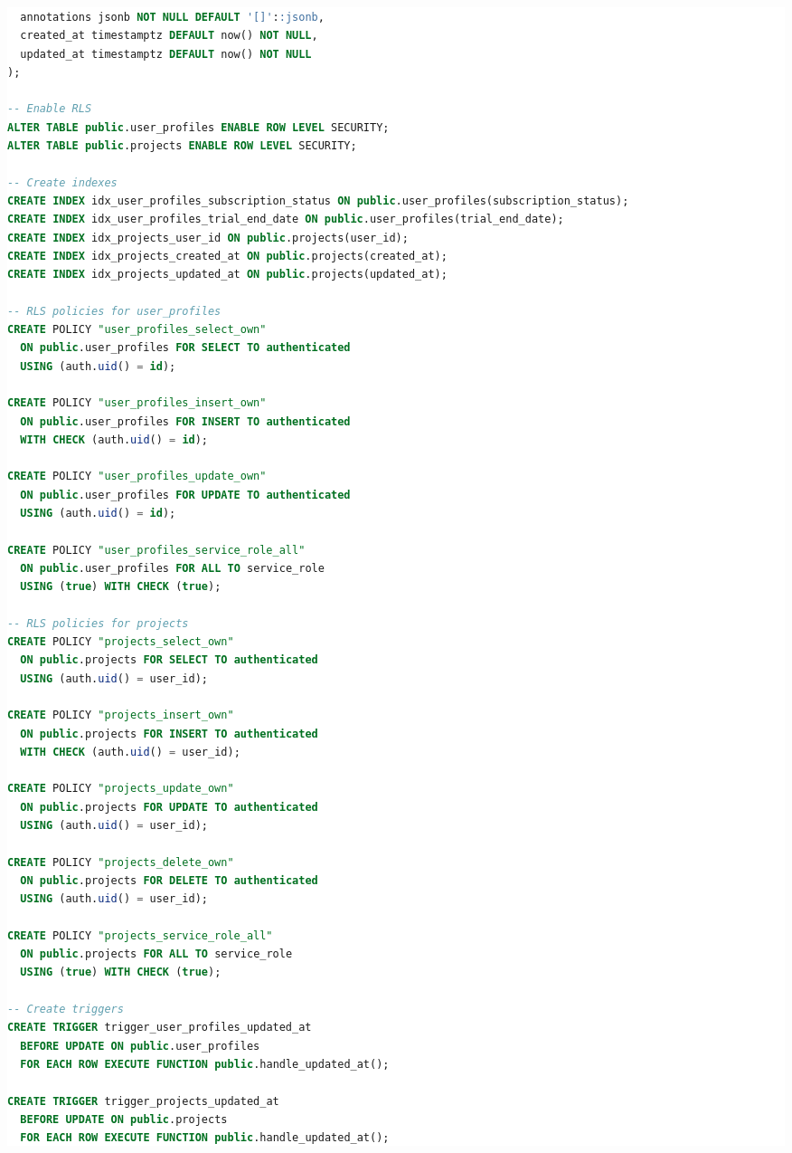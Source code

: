 ```sql
  annotations jsonb NOT NULL DEFAULT '[]'::jsonb,
  created_at timestamptz DEFAULT now() NOT NULL,
  updated_at timestamptz DEFAULT now() NOT NULL
);

-- Enable RLS
ALTER TABLE public.user_profiles ENABLE ROW LEVEL SECURITY;
ALTER TABLE public.projects ENABLE ROW LEVEL SECURITY;

-- Create indexes
CREATE INDEX idx_user_profiles_subscription_status ON public.user_profiles(subscription_status);
CREATE INDEX idx_user_profiles_trial_end_date ON public.user_profiles(trial_end_date);
CREATE INDEX idx_projects_user_id ON public.projects(user_id);
CREATE INDEX idx_projects_created_at ON public.projects(created_at);
CREATE INDEX idx_projects_updated_at ON public.projects(updated_at);

-- RLS policies for user_profiles
CREATE POLICY "user_profiles_select_own"
  ON public.user_profiles FOR SELECT TO authenticated
  USING (auth.uid() = id);

CREATE POLICY "user_profiles_insert_own"
  ON public.user_profiles FOR INSERT TO authenticated
  WITH CHECK (auth.uid() = id);

CREATE POLICY "user_profiles_update_own"
  ON public.user_profiles FOR UPDATE TO authenticated
  USING (auth.uid() = id);

CREATE POLICY "user_profiles_service_role_all"
  ON public.user_profiles FOR ALL TO service_role
  USING (true) WITH CHECK (true);

-- RLS policies for projects
CREATE POLICY "projects_select_own"
  ON public.projects FOR SELECT TO authenticated
  USING (auth.uid() = user_id);

CREATE POLICY "projects_insert_own"
  ON public.projects FOR INSERT TO authenticated
  WITH CHECK (auth.uid() = user_id);

CREATE POLICY "projects_update_own"
  ON public.projects FOR UPDATE TO authenticated
  USING (auth.uid() = user_id);

CREATE POLICY "projects_delete_own"
  ON public.projects FOR DELETE TO authenticated
  USING (auth.uid() = user_id);

CREATE POLICY "projects_service_role_all"
  ON public.projects FOR ALL TO service_role
  USING (true) WITH CHECK (true);

-- Create triggers
CREATE TRIGGER trigger_user_profiles_updated_at
  BEFORE UPDATE ON public.user_profiles
  FOR EACH ROW EXECUTE FUNCTION public.handle_updated_at();

CREATE TRIGGER trigger_projects_updated_at
  BEFORE UPDATE ON public.projects
  FOR EACH ROW EXECUTE FUNCTION public.handle_updated_at();

```
